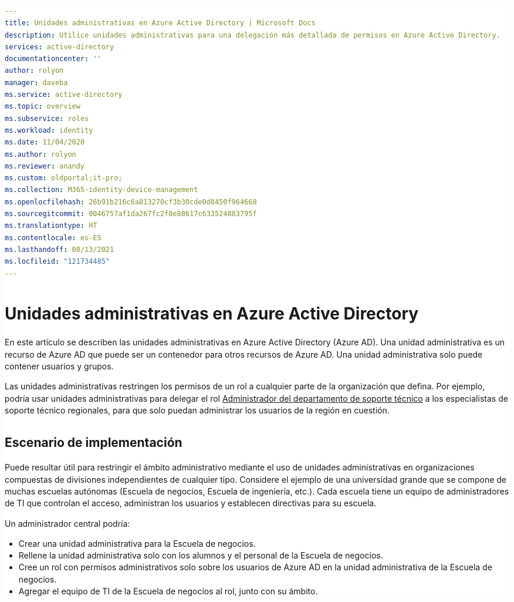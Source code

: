 ```yaml
---
title: Unidades administrativas en Azure Active Directory | Microsoft Docs
description: Utilice unidades administrativas para una delegación más detallada de permisos en Azure Active Directory.
services: active-directory
documentationcenter: ''
author: rolyon
manager: daveba
ms.service: active-directory
ms.topic: overview
ms.subservice: roles
ms.workload: identity
ms.date: 11/04/2020
ms.author: rolyon
ms.reviewer: anandy
ms.custom: oldportal;it-pro;
ms.collection: M365-identity-device-management
ms.openlocfilehash: 26b91b216c6a813270cf3b30cde0d8450f964668
ms.sourcegitcommit: 0046757af1da267fc2f0e88617c633524883795f
ms.translationtype: HT
ms.contentlocale: es-ES
ms.lasthandoff: 08/13/2021
ms.locfileid: "121734485"
---
```

# <a name="administrative-units-in-azure-active-directory"></a>Unidades administrativas en Azure Active Directory

En este artículo se describen las unidades administrativas en Azure Active Directory (Azure AD). Una unidad administrativa es un recurso de Azure AD que puede ser un contenedor para otros recursos de Azure AD. Una unidad administrativa solo puede contener usuarios y grupos.

Las unidades administrativas restringen los permisos de un rol a cualquier parte de la organización que defina. Por ejemplo, podría usar unidades administrativas para delegar el rol [Administrador del departamento de soporte técnico](permissions-reference.md#helpdesk-administrator) a los especialistas de soporte técnico regionales, para que solo puedan administrar los usuarios de la región en cuestión.

## <a name="deployment-scenario"></a>Escenario de implementación

Puede resultar útil para restringir el ámbito administrativo mediante el uso de unidades administrativas en organizaciones compuestas de divisiones independientes de cualquier tipo. Considere el ejemplo de una universidad grande que se compone de muchas escuelas autónomas (Escuela de negocios, Escuela de ingeniería, etc.). Cada escuela tiene un equipo de administradores de TI que controlan el acceso, administran los usuarios y establecen directivas para su escuela.

Un administrador central podría:

- Crear una unidad administrativa para la Escuela de negocios.
- Rellene la unidad administrativa solo con los alumnos y el personal de la Escuela de negocios.
- Cree un rol con permisos administrativos solo sobre los usuarios de Azure AD en la unidad administrativa de la Escuela de negocios.
- Agregar el equipo de TI de la Escuela de negocios al rol, junto con su ámbito.
